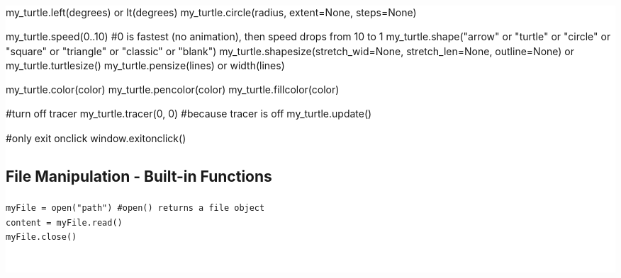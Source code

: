 my_turtle<span class="token punctuation">.</span>left<span class="token punctuation">(</span>degrees<span class="token punctuation">)</span> 
	<span class="token operator">or</span> lt<span class="token punctuation">(</span>degrees<span class="token punctuation">)</span>
my_turtle<span class="token punctuation">.</span>circle<span class="token punctuation">(</span>radius<span class="token punctuation">,</span> extent<span class="token operator">=</span><span class="token boolean">None</span><span class="token punctuation">,</span> steps<span class="token operator">=</span><span class="token boolean">None</span><span class="token punctuation">)</span>

my_turtle<span class="token punctuation">.</span>speed<span class="token punctuation">(</span><span class="token number">0</span><span class="token punctuation">.</span><span class="token punctuation">.</span><span class="token number">10</span><span class="token punctuation">)</span>	<span class="token comment">#0 is fastest (no animation), then speed drops from 10 to 1</span>
my_turtle<span class="token punctuation">.</span>shape<span class="token punctuation">(</span><span class="token string">"arrow"</span> <span class="token operator">or</span> <span class="token string">"turtle"</span> <span class="token operator">or</span> <span class="token string">"circle"</span> <span class="token operator">or</span> <span class="token string">"square"</span> <span class="token operator">or</span> <span class="token string">"triangle"</span> <span class="token operator">or</span> <span class="token string">"classic"</span> <span class="token operator">or</span> <span class="token string">"blank"</span><span class="token punctuation">)</span>
my_turtle<span class="token punctuation">.</span>shapesize<span class="token punctuation">(</span>stretch_wid<span class="token operator">=</span><span class="token boolean">None</span><span class="token punctuation">,</span> stretch_len<span class="token operator">=</span><span class="token boolean">None</span><span class="token punctuation">,</span> outline<span class="token operator">=</span><span class="token boolean">None</span><span class="token punctuation">)</span> 
	<span class="token operator">or</span> my_turtle<span class="token punctuation">.</span>turtlesize<span class="token punctuation">(</span><span class="token punctuation">)</span>
my_turtle<span class="token punctuation">.</span>pensize<span class="token punctuation">(</span>lines<span class="token punctuation">)</span> 
	<span class="token operator">or</span> width<span class="token punctuation">(</span>lines<span class="token punctuation">)</span>

my_turtle<span class="token punctuation">.</span>color<span class="token punctuation">(</span>color<span class="token punctuation">)</span>
my_turtle<span class="token punctuation">.</span>pencolor<span class="token punctuation">(</span>color<span class="token punctuation">)</span>
my_turtle<span class="token punctuation">.</span>fillcolor<span class="token punctuation">(</span>color<span class="token punctuation">)</span>

<span class="token comment">#turn off tracer</span>
my_turtle<span class="token punctuation">.</span>tracer<span class="token punctuation">(</span><span class="token number">0</span><span class="token punctuation">,</span> <span class="token number">0</span><span class="token punctuation">)</span>
<span class="token comment">#because tracer is off</span>
my_turtle<span class="token punctuation">.</span>update<span class="token punctuation">(</span><span class="token punctuation">)</span>

<span class="token comment">#only exit onclick</span>
window<span class="token punctuation">.</span>exitonclick<span class="token punctuation">(</span><span class="token punctuation">)</span>
</code></pre>
<h2 id="file-manipulation---built-in-functions">File Manipulation - Built-in Functions</h2>
<pre class=" language-python"><code class="prism  language-python">myFile <span class="token operator">=</span> <span class="token builtin">open</span><span class="token punctuation">(</span><span class="token string">"path"</span><span class="token punctuation">)</span>	<span class="token comment">#open() returns a file object</span>
content <span class="token operator">=</span> myFile<span class="token punctuation">.</span>read<span class="token punctuation">(</span><span class="token punctuation">)</span>
myFile<span class="token punctuation">.</span>close<span class="token punctuation">(</span><span class="token punctuation">)</span>
